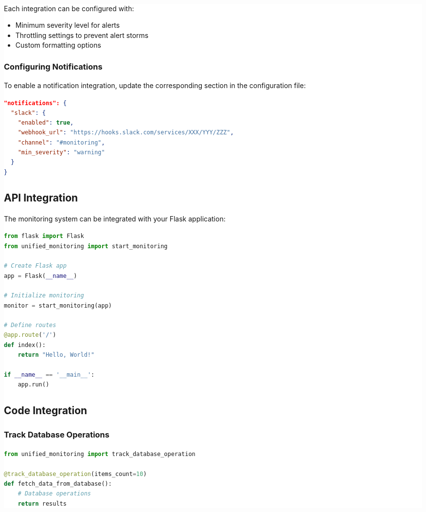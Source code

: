 Each integration can be configured with:
- Minimum severity level for alerts
- Throttling settings to prevent alert storms
- Custom formatting options

### Configuring Notifications

To enable a notification integration, update the corresponding section in the configuration file:

```json
"notifications": {
  "slack": {
    "enabled": true,
    "webhook_url": "https://hooks.slack.com/services/XXX/YYY/ZZZ",
    "channel": "#monitoring",
    "min_severity": "warning"
  }
}
```

## API Integration

The monitoring system can be integrated with your Flask application:

```python
from flask import Flask
from unified_monitoring import start_monitoring

# Create Flask app
app = Flask(__name__)

# Initialize monitoring
monitor = start_monitoring(app)

# Define routes
@app.route('/')
def index():
    return "Hello, World!"

if __name__ == '__main__':
    app.run()
```

## Code Integration

### Track Database Operations

```python
from unified_monitoring import track_database_operation

@track_database_operation(items_count=10)
def fetch_data_from_database():
    # Database operations
    return results
```
